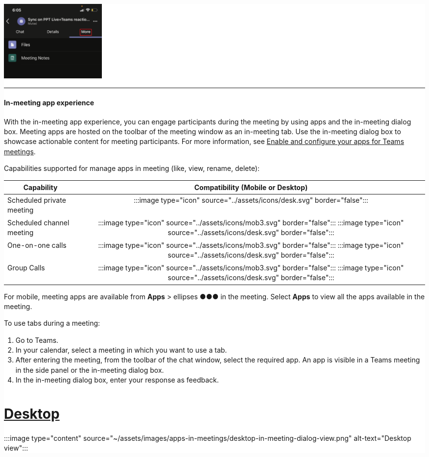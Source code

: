 <img src="../assets/images/apps-in-meetings/mobilePostMeeting.png" alt="Mobile pre-meeting experience" width="200"/>  

---

#### In-meeting app experience

With the in-meeting app experience, you can engage participants during the meeting by using apps and the in-meeting dialog box. Meeting apps are hosted on the toolbar of the meeting window as an in-meeting tab. Use the in-meeting dialog box to showcase actionable content for meeting participants. For more information, see [Enable and configure your apps for Teams meetings](enable-and-configure-your-app-for-teams-meetings.md).

Capabilities supported for manage apps in meeting (like, view, rename, delete):

| Capability | Compatibility (Mobile or Desktop) |
|---|:---:|
| Scheduled private meeting | :::image type="icon" source="../assets/icons/desk.svg" border="false"::: |
| Scheduled channel meeting | :::image type="icon" source="../assets/icons/mob3.svg" border="false":::  :::image type="icon" source="../assets/icons/desk.svg" border="false":::  |
| One-on-one calls | :::image type="icon" source="../assets/icons/mob3.svg" border="false":::  :::image type="icon" source="../assets/icons/desk.svg" border="false"::: |
| Group Calls | :::image type="icon" source="../assets/icons/mob3.svg" border="false":::  :::image type="icon" source="../assets/icons/desk.svg" border="false"::: |

For mobile, meeting apps are available from **Apps** > ellipses &#x25CF;&#x25CF;&#x25CF; in the meeting. Select **Apps** to view all the apps available in the meeting.

To use tabs during a meeting:

1. Go to Teams.
1. In your calendar, select a meeting in which you want to use a tab.
1. After entering the meeting, from the toolbar of the chat window, select the required app.
    An app is visible in a Teams meeting in the side panel or the in-meeting dialog box.
1. In the in-meeting dialog box, enter your response as feedback.

# [Desktop](#tab/desktop)

:::image type="content" source="~/assets/images/apps-in-meetings/desktop-in-meeting-dialog-view.png" alt-text="Desktop view":::
